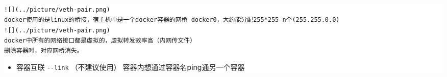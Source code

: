     ![](../picture/veth-pair.png)
    docker使用的是linux的桥接，宿主机中是一个docker容器的网桥 docker0，大约能分配255*255-n个(255.255.0.0)
    ![](../picture/veth-pair.png)
    docker中所有的网络接口都是虚拟的，虚拟转发效率高（内网传文件） 
    删除容器时，对应网桥消失。
- 容器互联 `--link`  （不建议使用）
    容器内想通过容器名ping通另一个容器